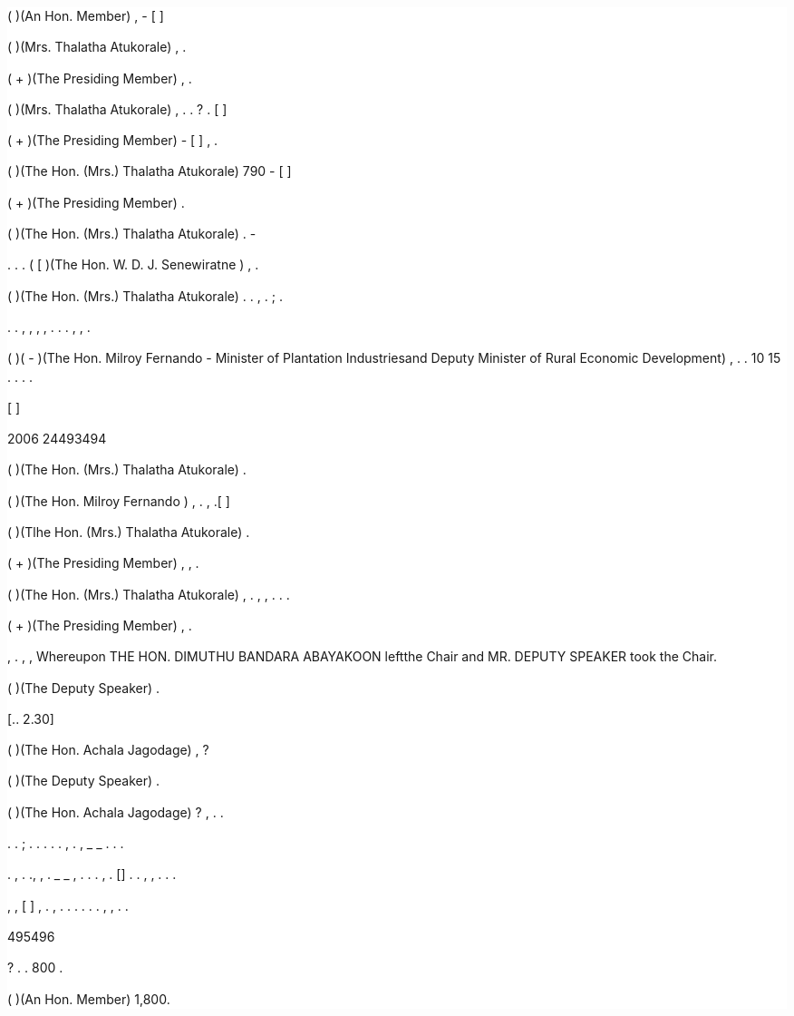( )(An Hon. Member) , - [ ]

( )(Mrs. Thalatha Atukorale) , .

( + )(The Presiding Member) , .

( )(Mrs. Thalatha Atukorale) , . . ? . [ ]

( + )(The Presiding Member) - [ ] , .

( )(The Hon. (Mrs.) Thalatha Atukorale) 790 - [ ]

( + )(The Presiding Member) .

( )(The Hon. (Mrs.) Thalatha Atukorale) . -

. . . ( [ )(The Hon. W. D. J. Senewiratne ) , .

( )(The Hon. (Mrs.) Thalatha Atukorale) . . , . ; .

. . , , , , . . . , , .

( )( - )(The Hon. Milroy Fernando - Minister of Plantation Industriesand Deputy Minister of Rural Economic Development) , . . 10 15 . . . .

[ ]

2006 24493494

( )(The Hon. (Mrs.) Thalatha Atukorale) .

( )(The Hon. Milroy Fernando ) , . , .[ ]

( )(Tlhe Hon. (Mrs.) Thalatha Atukorale) .

( + )(The Presiding Member) , , .

( )(The Hon. (Mrs.) Thalatha Atukorale) , . , , . . .

( + )(The Presiding Member) , .

, . , , Whereupon THE HON. DIMUTHU BANDARA ABAYAKOON leftthe Chair and MR. DEPUTY SPEAKER took the Chair.

( )(The Deputy Speaker) .

[.. 2.30]

( )(The Hon. Achala Jagodage) , ?

( )(The Deputy Speaker) .

( )(The Hon. Achala Jagodage) ? , . .

. . ; . . . . . , . , _ _ . . .

. , . ., , . _ _ , . . . , . [] . . , , . . .

, , [ ] , . , . . . . . . , , . .

495496

? . . 800 .

( )(An Hon. Member) 1,800.
